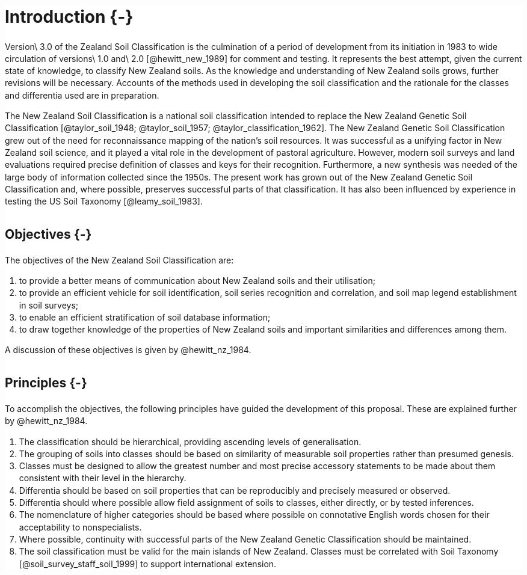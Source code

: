 # Introduction {-}

Version\ 3.0 of the Zealand Soil Classification is the culmination of a period of development from its initiation in 1983 to wide circulation of versions\ 1.0 and\ 2.0 [@hewitt_new_1989] for comment and testing. It represents the best attempt, given the current state of knowledge, to classify New Zealand soils. As the knowledge and understanding of New Zealand soils grows, further revisions will be necessary. Accounts of the methods used in developing the soil classification and the rationale for the classes and differentia used are in preparation.

The New Zealand Soil Classification is a national soil classification intended to replace the New Zealand Genetic Soil Classification [@taylor_soil_1948; @taylor_soil_1957; @taylor_classification_1962]. The New Zealand Genetic Soil Classification grew out of the need for reconnaissance mapping of the nation’s soil resources. It was successful as a unifying factor in New Zealand soil science, and it played a vital role in the development of pastoral agriculture. However, modern soil surveys and land evaluations required precise definition of classes and keys for their recognition. Furthermore, a new synthesis was needed of the large body of information collected since the 1950s. The present work has grown out of the New Zealand Genetic Soil Classification and, where possible, preserves successful parts of that classification. It has also been influenced by experience in testing the US Soil Taxonomy [@leamy_soil_1983].

## Objectives {-}

The objectives of the New Zealand Soil Classification are:

  1. to provide a better means of communication about New Zealand soils and their utilisation;
  2. to provide an efficient vehicle for soil identification, soil series recognition and correlation, and soil map legend establishment in soil surveys;
  3. to enable an efficient stratification of soil database information;
  4. to draw together knowledge of the properties of New Zealand soils and important similarities and differences among them.

A discussion of these objectives is given by @hewitt_nz_1984.

## Principles {-}

To accomplish the objectives, the following principles have guided the development of this proposal. These are explained further by @hewitt_nz_1984.

  1. The classification should be hierarchical, providing ascending levels of generalisation.
  2. The grouping of soils into classes should be based on similarity of measurable soil properties rather than presumed genesis.
  3. Classes must be designed to allow the greatest number and most precise accessory statements to be made about them consistent with their level in the hierarchy.
  4. Differentia should be based on soil properties that can be reproducibly and precisely measured or observed.
  5. Differentia should where possible allow field assignment of soils to classes, either directly, or by tested inferences.
  6. The nomenclature of higher categories should be based where possible on connotative English words chosen for their acceptability to nonspecialists.
  7. Where possible, continuity with successful parts of the New Zealand Genetic Classification should be maintained.
  8. The soil classification must be valid for the main islands of New Zealand. Classes must be correlated with Soil Taxonomy [@soil_survey_staff_soil_1999] to support international extension.
